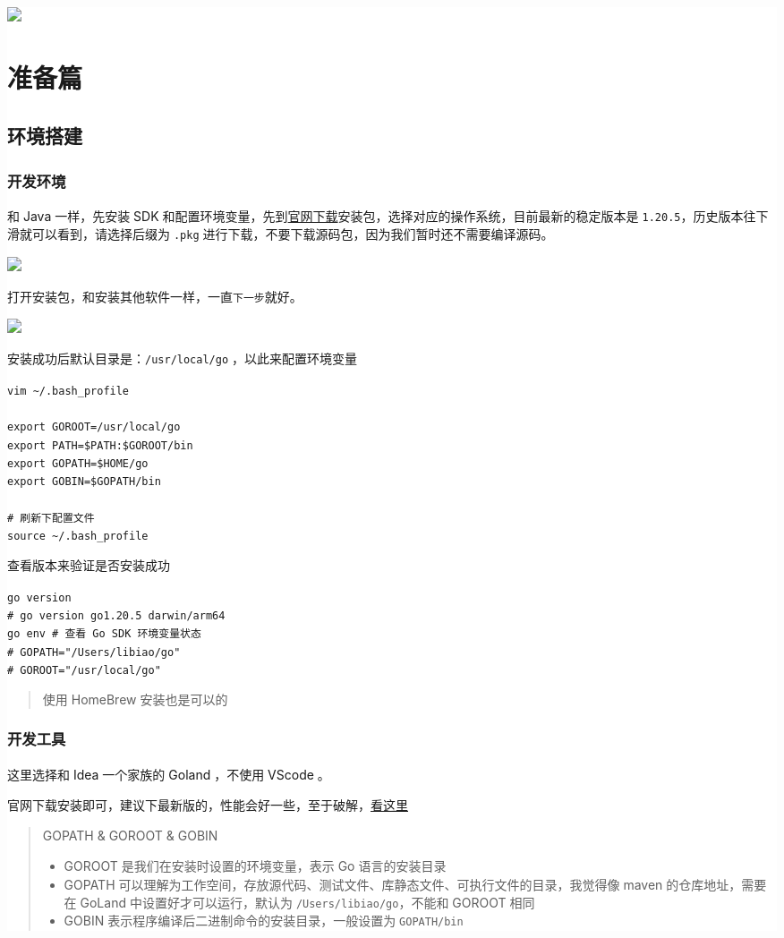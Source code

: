 ![](https://yitiaoit.oss-cn-beijing.aliyuncs.com/img/20230612105125.webp)

# 准备篇

## 环境搭建

### 开发环境

和 Java 一样，先安装 SDK 和配置环境变量，先到[官网下载](https://go.dev/dl/)安装包，选择对应的操作系统，目前最新的稳定版本是 `1.20.5`，历史版本往下滑就可以看到，请选择后缀为 `.pkg` 进行下载，不要下载源码包，因为我们暂时还不需要编译源码。

![](https://yitiaoit.oss-cn-beijing.aliyuncs.com/img/20230612110506.png)

打开安装包，和安装其他软件一样，一直`下一步`就好。

![](https://yitiaoit.oss-cn-beijing.aliyuncs.com/img/20230612114349.png)

 安装成功后默认目录是：`/usr/local/go` ，以此来配置环境变量

```shell
vim ~/.bash_profile

export GOROOT=/usr/local/go
export PATH=$PATH:$GOROOT/bin
export GOPATH=$HOME/go
export GOBIN=$GOPATH/bin

# 刷新下配置文件 
source ~/.bash_profile
```

查看版本来验证是否安装成功

```shell
go version
# go version go1.20.5 darwin/arm64
go env # 查看 Go SDK 环境变量状态
# GOPATH="/Users/libiao/go"
# GOROOT="/usr/local/go"
```

> 使用 HomeBrew 安装也是可以的

### 开发工具

这里选择和 Idea 一个家族的 Goland ，不使用 VScode 。

官网下载安装即可，建议下最新版的，性能会好一些，至于破解，[看这里](https://www.exception.site/)

> GOPATH & GOROOT & GOBIN
>
> - GOROOT 是我们在安装时设置的环境变量，表示 Go 语言的安装目录
> - GOPATH 可以理解为工作空间，存放源代码、测试文件、库静态文件、可执行文件的目录，我觉得像 maven 的仓库地址，需要在 GoLand 中设置好才可以运行，默认为 `/Users/libiao/go`，不能和 GOROOT 相同
> - GOBIN 表示程序编译后二进制命令的安装目录，一般设置为 `GOPATH/bin`
